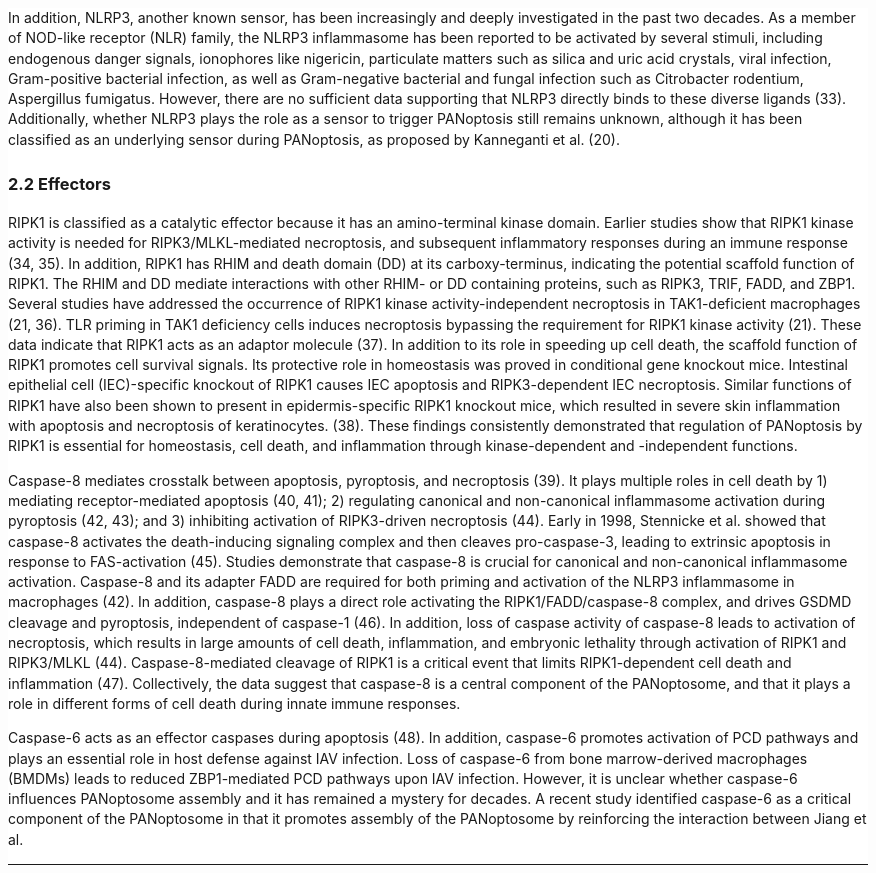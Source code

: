 In addition, NLRP3, another known sensor, has been increasingly and deeply investigated in the past two decades. As a member of NOD-like receptor (NLR) family, the NLRP3 inflammasome has been reported to be activated by several stimuli, including endogenous danger signals, ionophores like nigericin, particulate matters such as silica and uric acid crystals, viral infection, Gram-positive bacterial infection, as well as Gram-negative bacterial and fungal infection such as Citrobacter rodentium, Aspergillus fumigatus. However, there are no sufficient data supporting that NLRP3 directly binds to these diverse ligands (33). Additionally, whether NLRP3 plays the role as a sensor to trigger PANoptosis still remains unknown, although it has been classified as an underlying sensor during PANoptosis, as proposed by Kanneganti et al. (20).

### 2.2 Effectors

RIPK1 is classified as a catalytic effector because it has an amino-terminal kinase domain. Earlier studies show that RIPK1 kinase activity is needed for RIPK3/MLKL-mediated necroptosis, and subsequent inflammatory responses during an immune response (34, 35). In addition, RIPK1 has RHIM and death domain (DD) at its carboxy-terminus, indicating the potential scaffold function of RIPK1. The RHIM and DD mediate interactions with other RHIM- or DD containing proteins, such as RIPK3, TRIF, FADD, and ZBP1. Several studies have addressed the occurrence of RIPK1 kinase activity-independent necroptosis in TAK1-deficient macrophages (21, 36). TLR priming in TAK1 deficiency cells induces necroptosis bypassing the requirement for RIPK1 kinase activity (21). These data indicate that RIPK1 acts as an adaptor molecule (37). In addition to its role in speeding up cell death, the scaffold function of RIPK1 promotes cell survival signals. Its protective role in homeostasis was proved in conditional gene knockout mice. Intestinal epithelial cell (IEC)-specific knockout of RIPK1 causes IEC apoptosis and RIPK3-dependent IEC necroptosis. Similar functions of RIPK1 have also been shown to present in epidermis-specific RIPK1 knockout mice, which resulted in severe skin inflammation with apoptosis and necroptosis of keratinocytes. (38). These findings consistently demonstrated that regulation of PANoptosis by RIPK1 is essential for homeostasis, cell death, and inflammation through kinase-dependent and -independent functions.

Caspase-8 mediates crosstalk between apoptosis, pyroptosis, and necroptosis (39). It plays multiple roles in cell death by 1) mediating receptor-mediated apoptosis (40, 41); 2) regulating canonical and non-canonical inflammasome activation during pyroptosis (42, 43); and 3) inhibiting activation of RIPK3-driven necroptosis (44). Early in 1998, Stennicke et al. showed that caspase-8 activates the death-inducing signaling complex and then cleaves pro-caspase-3, leading to extrinsic apoptosis in response to FAS-activation (45). Studies demonstrate that caspase-8 is crucial for canonical and non-canonical inflammasome activation. Caspase-8 and its adapter FADD are required for both priming and activation of the NLRP3 inflammasome in macrophages (42). In addition, caspase-8 plays a direct role activating the RIPK1/FADD/caspase-8 complex, and drives GSDMD cleavage and pyroptosis, independent of caspase-1 (46). In addition, loss of caspase activity of caspase-8 leads to activation of necroptosis, which results in large amounts of cell death, inflammation, and embryonic lethality through activation of RIPK1 and RIPK3/MLKL (44). Caspase-8-mediated cleavage of RIPK1 is a critical event that limits RIPK1-dependent cell death and inflammation (47). Collectively, the data suggest that caspase-8 is a central component of the PANoptosome, and that it plays a role in different forms of cell death during innate immune responses.

Caspase-6 acts as an effector caspases during apoptosis (48). In addition, caspase-6 promotes activation of PCD pathways and plays an essential role in host defense against IAV infection. Loss of caspase-6 from bone marrow-derived macrophages (BMDMs) leads to reduced ZBP1-mediated PCD pathways upon IAV infection. However, it is unclear whether caspase-6 influences PANoptosome assembly and it has remained a mystery for decades. A recent study identified caspase-6 as a critical component of the PANoptosome in that it promotes assembly of the PANoptosome by reinforcing the interaction between
Jiang et al.

---
